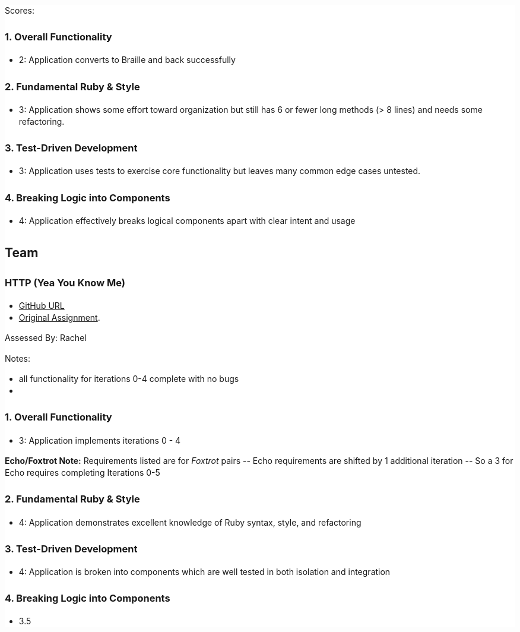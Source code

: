 
Scores:

### 1. Overall Functionality

* 2: Application converts to Braille and back successfully

### 2. Fundamental Ruby & Style

* 3:  Application shows some effort toward organization but still has 6 or fewer long methods (> 8 lines) and needs some refactoring.

### 3. Test-Driven Development

* 3: Application uses tests to exercise core functionality but leaves many common edge cases untested.

### 4. Breaking Logic into Components

* 4: Application effectively breaks logical components apart with clear intent and usage


## Team

### HTTP (Yea You Know Me)

* [GitHub URL](https://github.com/Automatic365/http)
* [Original Assignment](https://github.com/turingschool/curriculum/blob/master/source/projects/http_yeah_you_know_me.markdown).

Assessed By: Rachel

Notes:

* all functionality for iterations 0-4 complete with no bugs
*

### 1. Overall Functionality

* 3: Application implements iterations 0 - 4

**Echo/Foxtrot Note:** Requirements listed are for *Foxtrot* pairs -- Echo requirements are shifted by 1 additional iteration -- So a 3 for Echo requires completing Iterations 0-5

### 2. Fundamental Ruby & Style

* 4:  Application demonstrates excellent knowledge of Ruby syntax, style, and refactoring

### 3. Test-Driven Development

* 4: Application is broken into components which are well tested in both isolation and integration

### 4. Breaking Logic into Components

* 3.5
